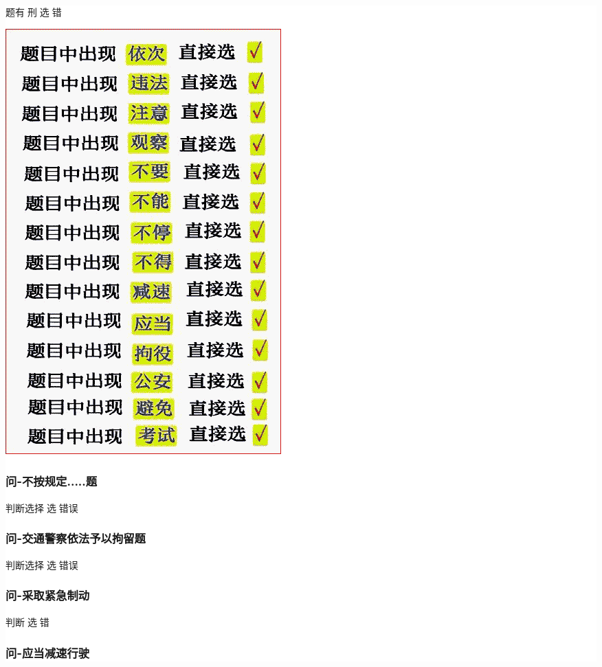 题有 刑  选  错

![](image/%E6%8D%95%E8%8E%B7.png)



### 问-不按规定.....题

判断选择         选    错误



### 问-交通警察依法予以拘留题

判断选择         选    错误



### 问-采取紧急制动 

判断   选  错

### 问-应当减速行驶  
